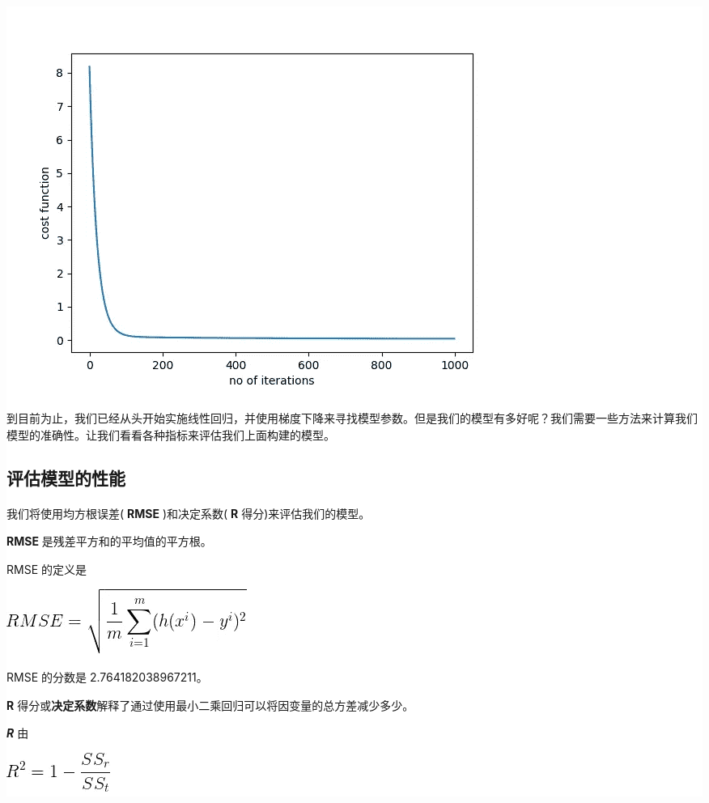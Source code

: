 ![](img/d0327c1af51ab09337ce3e9be8166c06.png)

到目前为止，我们已经从头开始实施线性回归，并使用梯度下降来寻找模型参数。但是我们的模型有多好呢？我们需要一些方法来计算我们模型的准确性。让我们看看各种指标来评估我们上面构建的模型。

## **评估模型的性能**

我们将使用均方根误差( **RMSE** )和决定系数( **R** 得分)来评估我们的模型。

**RMSE** 是残差平方和的平均值的平方根。

RMSE 的定义是

![](img/5be069279af3d35cf95b128a06d4072f.png)

RMSE 的分数是 2.764182038967211。

**R** 得分或**决定系数**解释了通过使用最小二乘回归可以将因变量的总方差减少多少。

***R*** 由

![](img/e812611e2d9638a8ce1baa6b778226f6.png)
